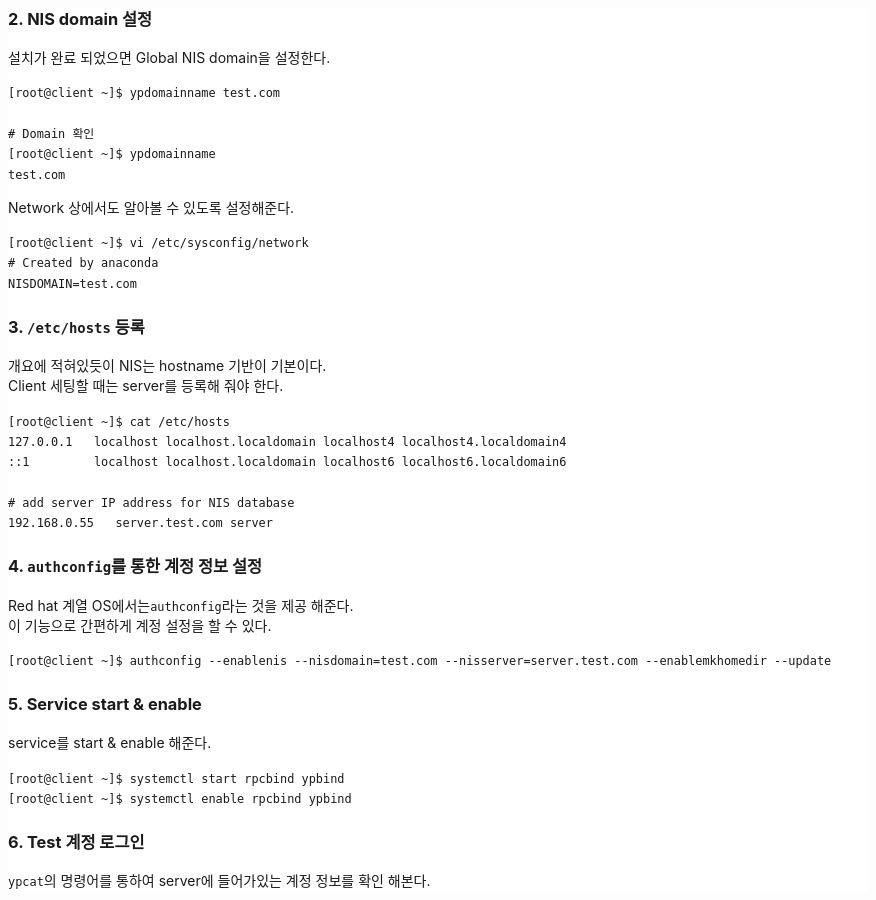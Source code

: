 ### 2. NIS domain 설정

설치가 완료 되었으면 Global NIS domain을 설정한다.

```shell
[root@client ~]$ ypdomainname test.com

# Domain 확인
[root@client ~]$ ypdomainname
test.com
```

Network 상에서도 알아볼 수 있도록 설정해준다.

```shell
[root@client ~]$ vi /etc/sysconfig/network
# Created by anaconda
NISDOMAIN=test.com
```

### 3. `/etc/hosts` 등록

개요에 적혀있듯이 NIS는 hostname 기반이 기본이다.  
Client 세팅할 때는 server를 등록해 줘야 한다.

```shell
[root@client ~]$ cat /etc/hosts
127.0.0.1   localhost localhost.localdomain localhost4 localhost4.localdomain4
::1         localhost localhost.localdomain localhost6 localhost6.localdomain6

# add server IP address for NIS database
192.168.0.55   server.test.com server
```

### 4. `authconfig`를 통한 계정 정보 설정

Red hat 계열 OS에서는`authconfig`라는 것을 제공 해준다.  
이 기능으로 간편하게 계정 설정을 할 수 있다.

```shell
[root@client ~]$ authconfig --enablenis --nisdomain=test.com --nisserver=server.test.com --enablemkhomedir --update
```

### 5. Service start & enable

service를 start & enable 해준다.

```shell
[root@client ~]$ systemctl start rpcbind ypbind
[root@client ~]$ systemctl enable rpcbind ypbind
```

### 6. Test 계정 로그인

`ypcat`의 명령어를 통하여 server에 들어가있는 계정 정보를 확인 해본다.
